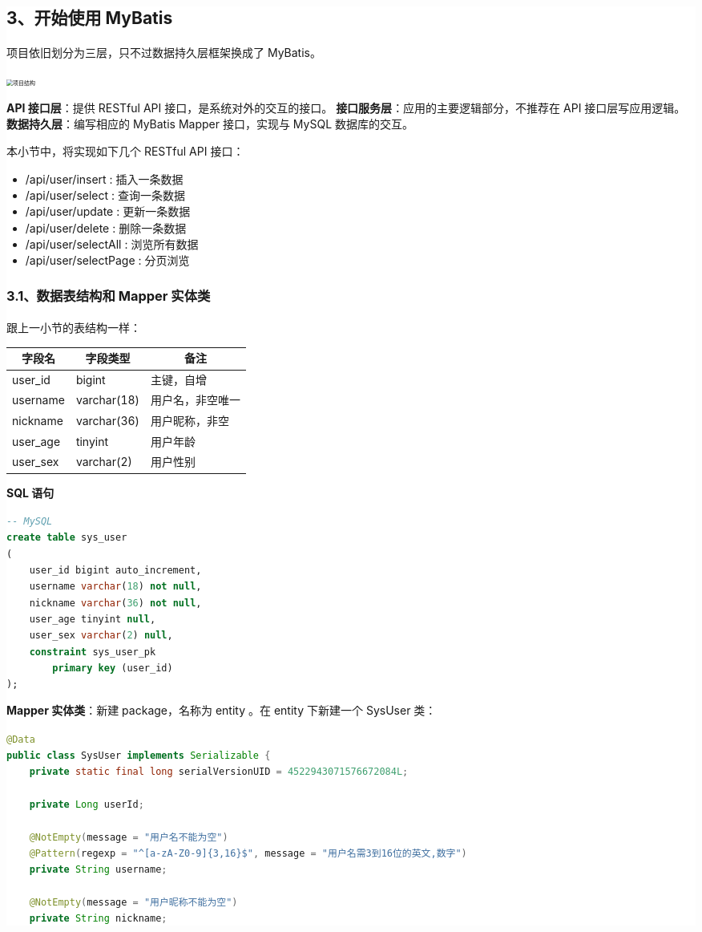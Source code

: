 

##  3、开始使用 MyBatis

项目依旧划分为三层，只不过数据持久层框架换成了 MyBatis。

<img src="https://gitee.com/ylooq/image-repository/raw/master/image2020/20200308195133.png" alt="项目结构" style="zoom:50%;" />

**API 接口层**：提供 RESTful API 接口，是系统对外的交互的接口。
**接口服务层**：应用的主要逻辑部分，不推荐在 API 接口层写应用逻辑。
**数据持久层**：编写相应的 MyBatis Mapper 接口，实现与 MySQL 数据库的交互。

本小节中，将实现如下几个 RESTful API 接口：

- /api/user/insert : 插入一条数据
- /api/user/select : 查询一条数据
- /api/user/update : 更新一条数据
- /api/user/delete : 删除一条数据
- /api/user/selectAll : 浏览所有数据
- /api/user/selectPage : 分页浏览

### 3.1、数据表结构和 Mapper 实体类

跟上一小节的表结构一样：

| 字段名   | 字段类型    | 备注             |
| -------- | ----------- | ---------------- |
| user_id  | bigint      | 主键，自增       |
| username | varchar(18) | 用户名，非空唯一 |
| nickname | varchar(36) | 用户昵称，非空   |
| user_age | tinyint     | 用户年龄         |
| user_sex | varchar(2)  | 用户性别         |

**SQL 语句**

```SQL
-- MySQL
create table sys_user
(
    user_id bigint auto_increment,
    username varchar(18) not null,
    nickname varchar(36) not null,
    user_age tinyint null,
    user_sex varchar(2) null,
    constraint sys_user_pk
        primary key (user_id)
);
```

 **Mapper 实体类**：新建 package，名称为 entity 。在 entity 下新建一个 SysUser 类：

```java
@Data
public class SysUser implements Serializable {
    private static final long serialVersionUID = 4522943071576672084L;

    private Long userId;

    @NotEmpty(message = "用户名不能为空")
    @Pattern(regexp = "^[a-zA-Z0-9]{3,16}$", message = "用户名需3到16位的英文,数字")
    private String username;

    @NotEmpty(message = "用户昵称不能为空")
    private String nickname;

```
